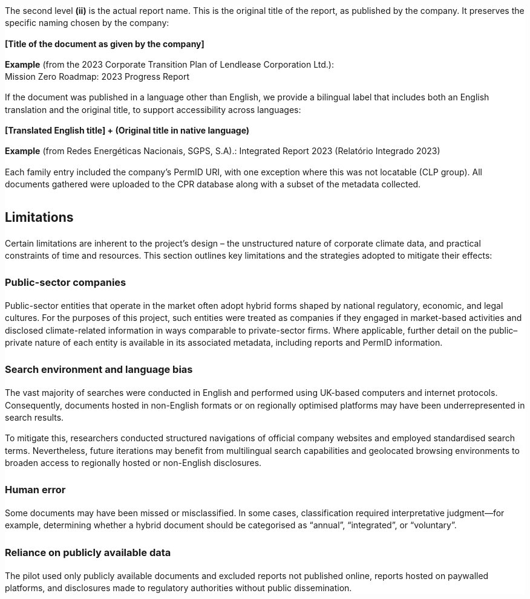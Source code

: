 The second level **(ii)** is the actual report name. This is the original title of the report, as published by the company. It preserves the specific naming chosen by the company:

**\[Title of the document as given by the company\]**

**Example** (from the 2023 Corporate Transition Plan of Lendlease Corporation Ltd.):  
Mission Zero Roadmap: 2023 Progress Report

If the document was published in a language other than English, we provide a bilingual label that includes both an English translation and the original title, to support accessibility across languages:

**\[Translated English title\] \+ (Original title in native language)**

**Example** (from Redes Energéticas Nacionais, SGPS, S.A).: Integrated Report 2023 (Relatório Integrado 2023\)

Each family entry included the company’s PermID URI, with one exception where this was not locatable (CLP group). All documents gathered were uploaded to the CPR database along with a subset of the metadata collected.

## Limitations

Certain limitations are inherent to the project’s design – the unstructured nature of corporate climate data, and practical constraints of time and resources. This section outlines key limitations and the strategies adopted to mitigate their effects: 

### Public-sector companies

Public-sector entities that operate in the market often adopt hybrid forms shaped by national regulatory, economic, and legal cultures. For the purposes of this project, such entities were treated as companies if they engaged in market-based activities and disclosed climate-related information in ways comparable to private-sector firms. Where applicable, further detail on the public–private nature of each entity is available in its associated metadata, including reports and PermID information.

### Search environment and language bias

The vast majority of searches were conducted in English and performed using UK-based computers and internet protocols. Consequently, documents hosted in non-English formats or on regionally optimised platforms may have been underrepresented in search results.

To mitigate this, researchers conducted structured navigations of official company websites and employed standardised search terms. Nevertheless, future iterations may benefit from multilingual search capabilities and geolocated browsing environments to broaden access to regionally hosted or non-English disclosures.

### Human error

Some documents may have been missed or misclassified. In some cases, classification required interpretative judgment—for example, determining whether a hybrid document should be categorised as “annual”, “integrated”, or “voluntary”.

### Reliance on publicly available data

The pilot used only publicly available documents and excluded reports not published online, reports hosted on paywalled platforms, and disclosures made to regulatory authorities without public dissemination. 
